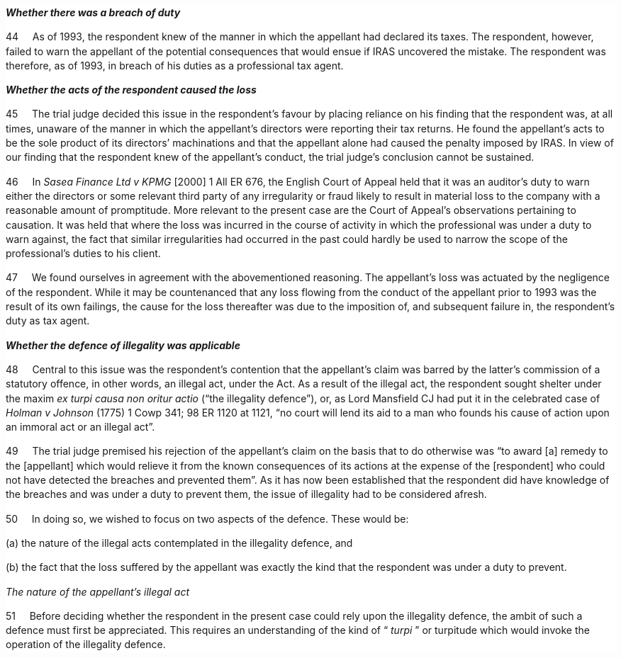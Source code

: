 **_Whether there was a breach of duty_** 

44     As of 1993, the respondent knew of the manner in which the appellant had declared its taxes. The respondent, however, failed to warn the appellant of the potential consequences that would ensue if IRAS uncovered the mistake. The respondent was therefore, as of 1993, in breach of his duties as a professional tax agent. 

**_Whether the acts of the respondent caused the loss_** 

45     The trial judge decided this issue in the respondent’s favour by placing reliance on his finding that the respondent was, at all times, unaware of the manner in which the appellant’s directors were reporting their tax returns. He found the appellant’s acts to be the sole product of its directors’ machinations and that the appellant alone had caused the penalty imposed by IRAS. In view of our finding that the respondent knew of the appellant’s conduct, the trial judge’s conclusion cannot be sustained. 


46     In _Sasea Finance Ltd v KPMG_ [2000] 1 All ER 676, the English Court of Appeal held that it was an auditor’s duty to warn either the directors or some relevant third party of any irregularity or fraud likely to result in material loss to the company with a reasonable amount of promptitude. More relevant to the present case are the Court of Appeal’s observations pertaining to causation. It was held that where the loss was incurred in the course of activity in which the professional was under a duty to warn against, the fact that similar irregularities had occurred in the past could hardly be used to narrow the scope of the professional’s duties to his client. 

47     We found ourselves in agreement with the abovementioned reasoning. The appellant’s loss was actuated by the negligence of the respondent. While it may be countenanced that any loss flowing from the conduct of the appellant prior to 1993 was the result of its own failings, the cause for the loss thereafter was due to the imposition of, and subsequent failure in, the respondent’s duty as tax agent. 

**_Whether the defence of illegality was applicable_** 

48     Central to this issue was the respondent’s contention that the appellant’s claim was barred by the latter’s commission of a statutory offence, in other words, an illegal act, under the Act. As a result of the illegal act, the respondent sought shelter under the maxim _ex turpi causa non oritur actio_ (“the illegality defence”), or, as Lord Mansfield CJ had put it in the celebrated case of _Holman v Johnson_ (1775) 1 Cowp 341; 98 ER 1120 at 1121, “no court will lend its aid to a man who founds his cause of action upon an immoral act or an illegal act”. 

49     The trial judge premised his rejection of the appellant’s claim on the basis that to do otherwise was “to award [a] remedy to the [appellant] which would relieve it from the known consequences of its actions at the expense of the [respondent] who could not have detected the breaches and prevented them”. As it has now been established that the respondent did have knowledge of the breaches and was under a duty to prevent them, the issue of illegality had to be considered afresh. 

50     In doing so, we wished to focus on two aspects of the defence. These would be: 

 (a) the nature of the illegal acts contemplated in the illegality defence, and 

 (b) the fact that the loss suffered by the appellant was exactly the kind that the respondent was under a duty to prevent. 

_The nature of the appellant’s illegal act_ 

51     Before deciding whether the respondent in the present case could rely upon the illegality defence, the ambit of such a defence must first be appreciated. This requires an understanding of the kind of “ _turpi_ ” or turpitude which would invoke the operation of the illegality defence. 
